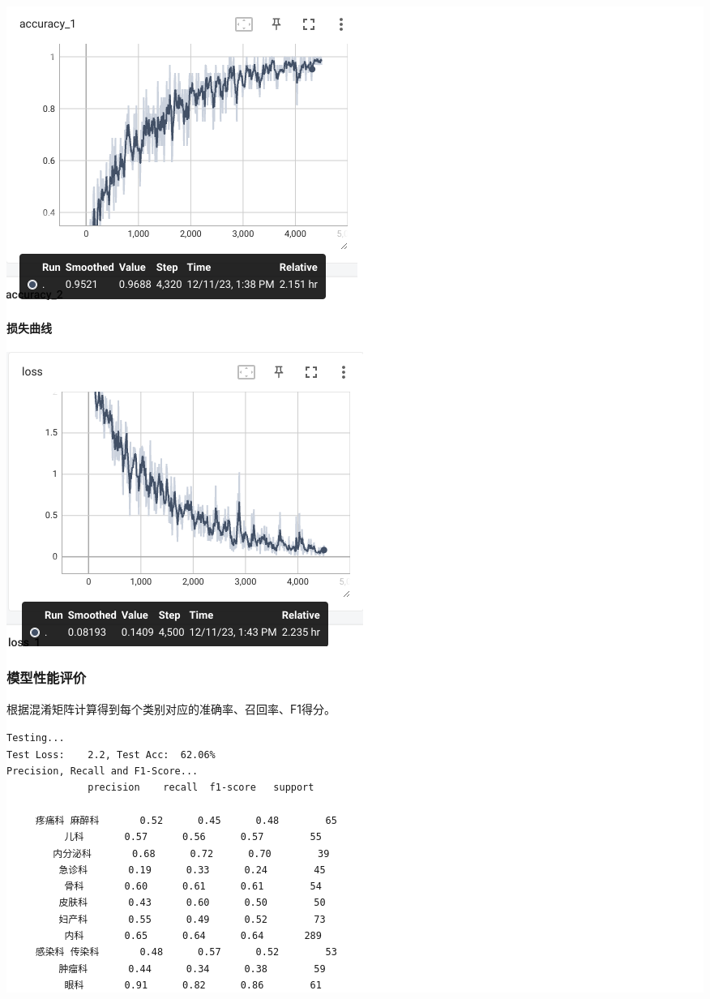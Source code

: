 ![](./img/rnn_acc.png)

#### 损失曲线

![](./img/rnn_loss.png)

### 模型性能评价

根据混淆矩阵计算得到每个类别对应的准确率、召回率、F1得分。

```text
Testing...
Test Loss:    2.2, Test Acc:  62.06%
Precision, Recall and F1-Score...
              precision    recall  f1-score   support

     疼痛科 麻醉科       0.52      0.45      0.48        65
          儿科       0.57      0.56      0.57        55
        内分泌科       0.68      0.72      0.70        39
         急诊科       0.19      0.33      0.24        45
          骨科       0.60      0.61      0.61        54
         皮肤科       0.43      0.60      0.50        50
         妇产科       0.55      0.49      0.52        73
          内科       0.65      0.64      0.64       289
     感染科 传染科       0.48      0.57      0.52        53
         肿瘤科       0.44      0.34      0.38        59
          眼科       0.91      0.82      0.86        61
```